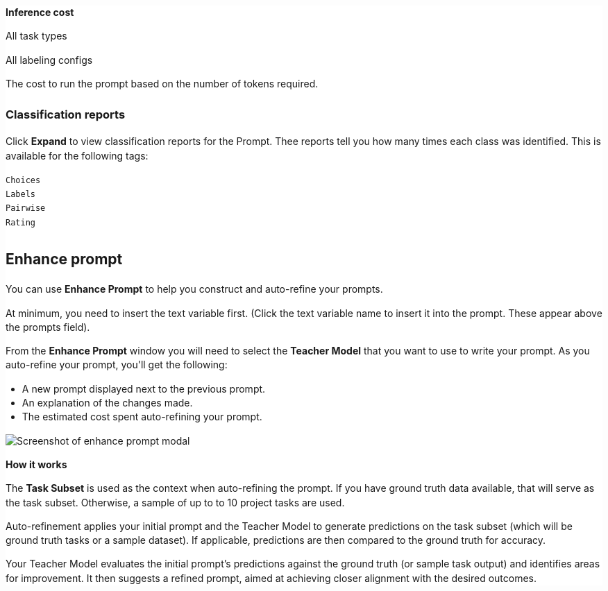**Inference cost**
</td>
<td>

All task types

</td>
<td>

All labeling configs

</td>
<td>

The cost to run the prompt based on the number of tokens required. 

</td>
</tr>
</table>

### Classification reports

Click **Expand** to view classification reports for the Prompt. Thee reports tell you how many times each class was identified. This is available for the following tags:

`Choices`  
`Labels`  
`Pairwise`  
`Rating`

## Enhance prompt

You can use **Enhance Prompt** to help you construct and auto-refine your prompts. 

At minimum, you need to insert the text variable first. (Click the text variable name to insert it into the prompt. These appear above the prompts field). 

From the **Enhance Prompt** window you will need to select the **Teacher Model** that you want to use to write your prompt. As you auto-refine your prompt, you'll get the following:

* A new prompt displayed next to the previous prompt. 
* An explanation of the changes made. 
* The estimated cost spent auto-refining your prompt. 

![Screenshot of enhance prompt modal](../images/prompts/enhance.png)

**How it works** 

The **Task Subset** is used as the context when auto-refining the prompt. If you have ground truth data available, that will serve as the task subset. Otherwise, a sample of up to to 10 project tasks are used. 

Auto-refinement applies your initial prompt and the Teacher Model to generate predictions on the task subset (which will be ground truth tasks or a sample dataset). If applicable, predictions are then compared to the ground truth for accuracy. 

Your Teacher Model evaluates the initial prompt’s predictions against the ground truth (or sample task output) and identifies areas for improvement. It then suggests a refined prompt, aimed at achieving closer alignment with the desired outcomes.
